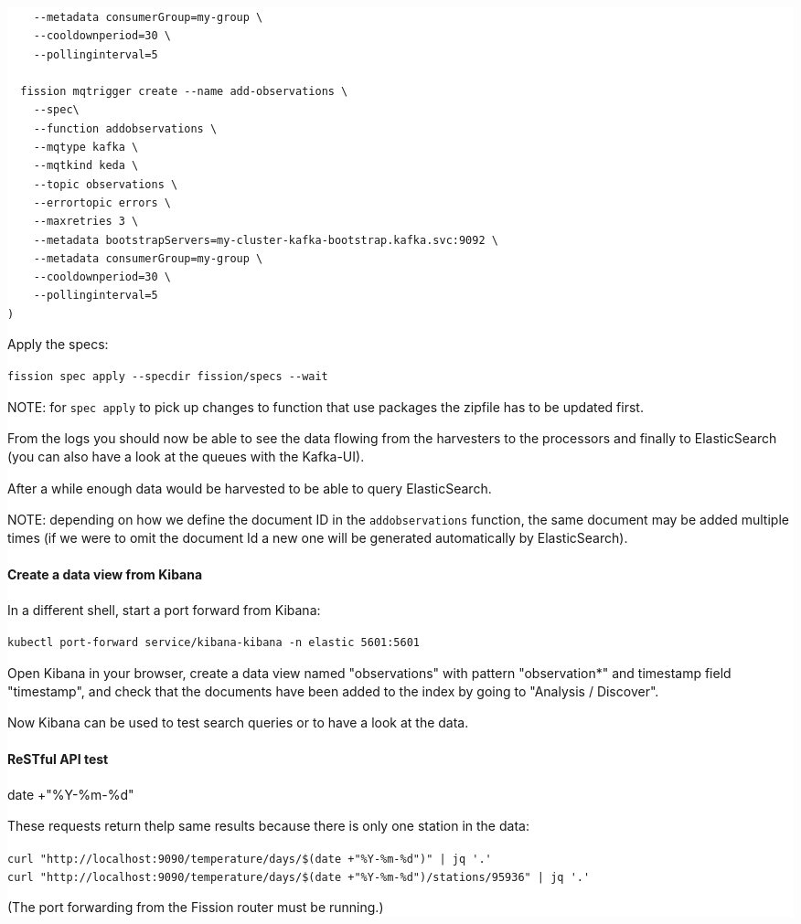 ```shell
    --metadata consumerGroup=my-group \
    --cooldownperiod=30 \
    --pollinginterval=5

  fission mqtrigger create --name add-observations \
    --spec\
    --function addobservations \
    --mqtype kafka \
    --mqtkind keda \
    --topic observations \
    --errortopic errors \
    --maxretries 3 \
    --metadata bootstrapServers=my-cluster-kafka-bootstrap.kafka.svc:9092 \
    --metadata consumerGroup=my-group \
    --cooldownperiod=30 \
    --pollinginterval=5
)   
```

Apply the specs:
```shell
fission spec apply --specdir fission/specs --wait
```

NOTE: for `spec apply` to pick up changes to function that use packages the zipfile has to be updated first.

From the logs you should now be able to see the data flowing from the harvesters to the processors and finally to ElasticSearch
(you can also have a look at the queues with the Kafka-UI).

After a while enough data would be harvested to be able to query ElasticSearch.

NOTE: depending on how we define the document ID in the `addobservations` function, the same document may be added multiple times
(if we were to omit the document Id a new one will be generated automatically by ElasticSearch).

#### Create a data view from Kibana

In a different shell, start a port forward from Kibana:
```shell
kubectl port-forward service/kibana-kibana -n elastic 5601:5601
```

Open Kibana in your browser, create a data view named "observations" with pattern "observation\*" and timestamp field "timestamp", and check that the documents have been
added to the index by going to "Analysis / Discover".

Now Kibana can be used to test search queries or to have a look at the data.

#### ReSTful API test

date +"%Y-%m-%d"

These requests return thelp same results because there is only one station in the data:
```shell
curl "http://localhost:9090/temperature/days/$(date +"%Y-%m-%d")" | jq '.'
curl "http://localhost:9090/temperature/days/$(date +"%Y-%m-%d")/stations/95936" | jq '.'
```
(The port forwarding from the Fission router must be running.)
